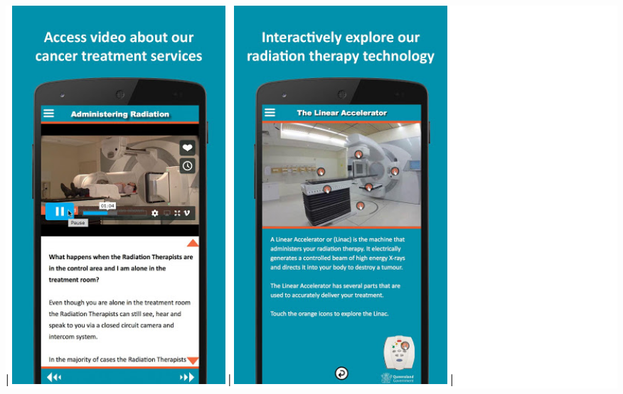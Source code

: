  | <img src="resources/au.org.pafoundation.ropah_guides___1.1/screenshot_4.png" alt="screenshot" width="300"/>  | <img src="resources/au.org.pafoundation.ropah_guides___1.1/screenshot_5.png" alt="screenshot" width="300"/>  |